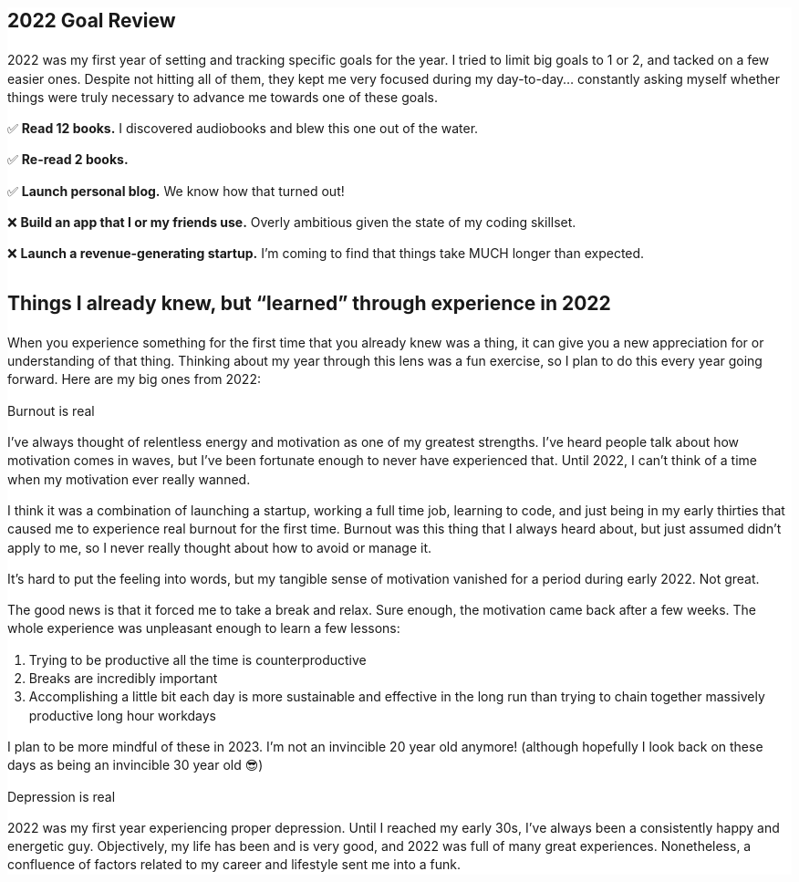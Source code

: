 ## 2022 Goal Review

2022 was my first year of setting and tracking specific goals for the year. I tried to limit big goals to 1 or 2, and tacked on a few easier ones. Despite not hitting all of them, they kept me very focused during my day-to-day… constantly asking myself whether things were truly necessary to advance me towards one of these goals.

✅ **Read 12 books.** I discovered audiobooks and blew this one out of the water.

✅ **Re-read 2 books.** 

✅ **Launch personal blog.** We know how that turned out!

❌ **Build an app that I or my friends use.** Overly ambitious given the state of my coding skillset.

❌ **Launch a revenue-generating startup.** I’m coming to find that things take MUCH longer than expected.

## Things I already knew, but “learned” through experience in 2022

When you experience something for the first time that you already knew was a thing, it can give you a new appreciation for or understanding of that thing. Thinking about my year through this lens was a fun exercise, so I plan to do this every year going forward. Here are my big ones from 2022:

<p class="sub-section">Burnout is real</p>

I’ve always thought of relentless energy and motivation as one of my greatest strengths. I’ve heard people talk about how motivation comes in waves, but I’ve been fortunate enough to never have experienced that. Until 2022, I can’t think of a time when my motivation ever really wanned.

I think it was a combination of launching a startup, working a full time job, learning to code, and just being in my early thirties that caused me to experience real burnout for the first time. Burnout was this thing that I always heard about, but just assumed didn’t apply to me, so I never really thought about how to avoid or manage it. 

It’s hard to put the feeling into words, but my tangible sense of motivation vanished for a period during early 2022. Not great.

The good news is that it forced me to take a break and relax. Sure enough, the motivation came back after a few weeks. The whole experience was unpleasant enough to learn a few lessons:

1. Trying to be productive all the time is counterproductive
2. Breaks are incredibly important
3. Accomplishing a little bit each day is more sustainable and effective in the long run than trying to chain together massively productive long hour workdays

I plan to be more mindful of these in 2023. I’m not an invincible 20 year old anymore! (although hopefully I look back on these days as being an invincible 30 year old 😎)

<p class="sub-section">Depression is real</p>

2022 was my first year experiencing proper depression. Until I reached my early 30s, I’ve always been a consistently happy and energetic guy. Objectively, my life has been and is very good, and 2022 was full of many great experiences. Nonetheless, a confluence of factors related to my career and lifestyle sent me into a funk. 
